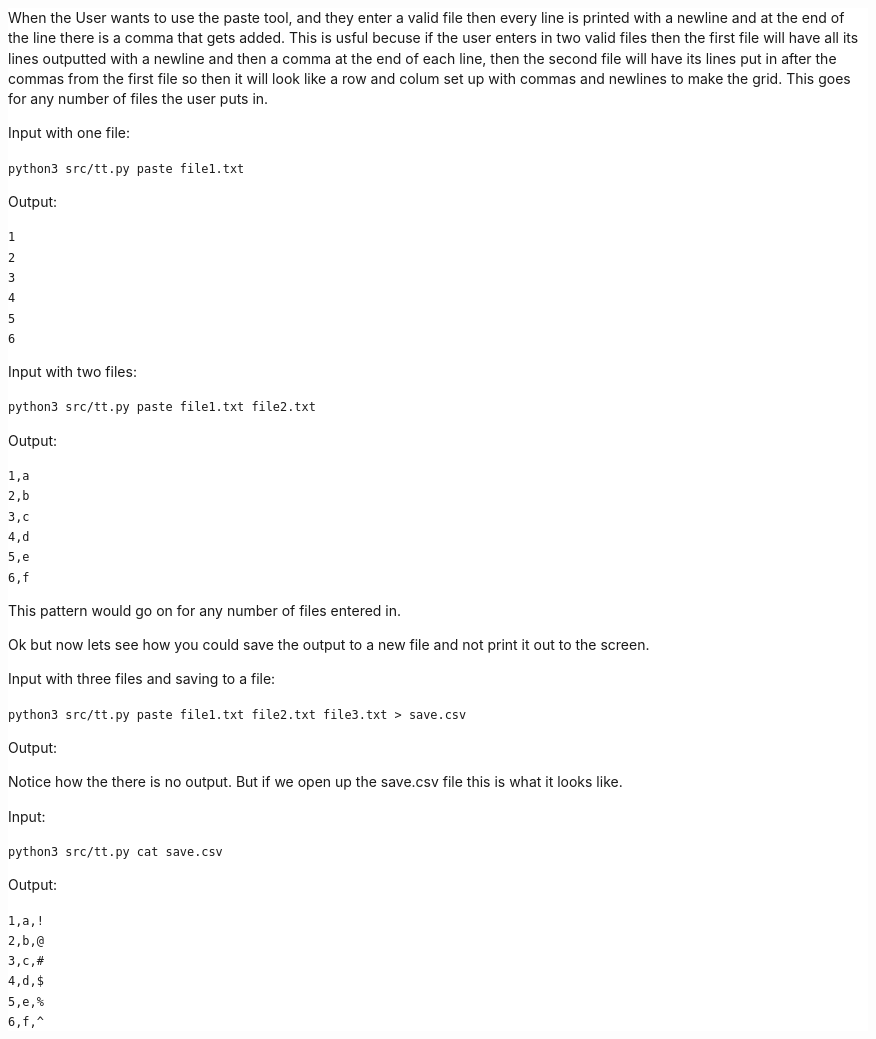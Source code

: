 When the User wants to use the paste tool, and they enter a valid file then every line is printed with a newline and at the end of the line there is a comma that gets added. This is usful becuse if the user enters in two valid files then the first file will have all its lines outputted with a newline and then a comma at the end of each line, then the second file will have its lines put in after the commas from the first file so then it will look like a row and colum set up with commas and newlines to make the grid. This goes for any number of files the user puts in.

Input with one file:
```
python3 src/tt.py paste file1.txt 
```
Output:
```
1
2
3
4
5
6
```

Input with two files:
```
python3 src/tt.py paste file1.txt file2.txt
```
Output:
```
1,a
2,b
3,c
4,d
5,e
6,f
```
This pattern would go on for any number of files entered in.

Ok but now lets see how you could save the output to a new file and not print it out to the screen.

Input with three files and saving to a file:
```
python3 src/tt.py paste file1.txt file2.txt file3.txt > save.csv
```
Output:
```
```

Notice how the there is no output. But if we open up the save.csv file this is what it looks like. 

Input:
```
python3 src/tt.py cat save.csv
```
Output:
```
1,a,!
2,b,@
3,c,#
4,d,$
5,e,%
6,f,^
```
